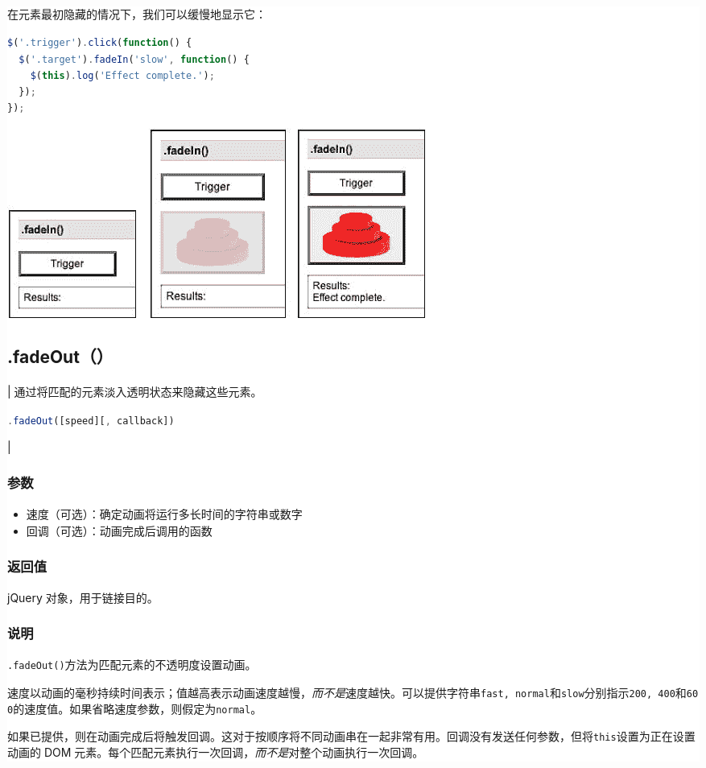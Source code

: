 在元素最初隐藏的情况下，我们可以缓慢地显示它：

```js
$('.trigger').click(function() {
  $('.target').fadeIn('slow', function() {
    $(this).log('Effect complete.');
  });
});
```

![Description](img/3810_06_23.jpg)

## .fadeOut（）

<colgroup><col style="text-align: left"></colgroup> 
| 通过将匹配的元素淡入透明状态来隐藏这些元素。

```js
.fadeOut([speed][, callback])
```

 |

### 参数

*   速度（可选）：确定动画将运行多长时间的字符串或数字
*   回调（可选）：动画完成后调用的函数

### 返回值

jQuery 对象，用于链接目的。

### 说明

`.fadeOut()`方法为匹配元素的不透明度设置动画。

速度以动画的毫秒持续时间表示；值越高表示动画速度越慢，*而不是*速度越快。可以提供字符串`fast, normal`和`slow`分别指示`200, 400`和`600`的速度值。如果省略速度参数，则假定为`normal`。

如果已提供，则在动画完成后将触发回调。这对于按顺序将不同动画串在一起非常有用。回调没有发送任何参数，但将`this`设置为正在设置动画的 DOM 元素。每个匹配元素执行一次回调，*而不是*对整个动画执行一次回调。
